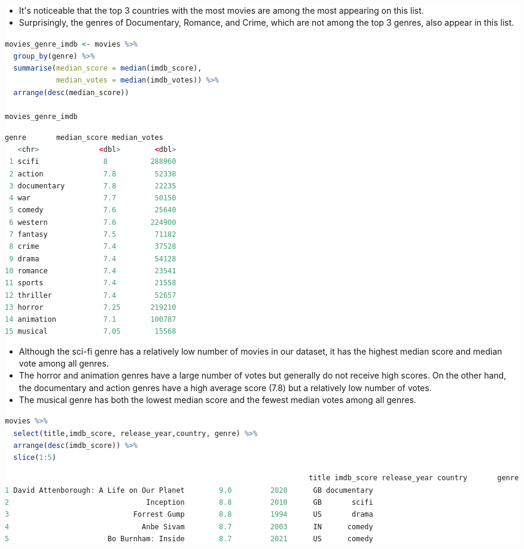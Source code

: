 - It's noticeable that the top 3 countries with the most movies are among the most appearing on this list.
- Surprisingly, the genres of Documentary, Romance, and Crime, which are not among the top 3 genres, also appear in this list.

````r
movies_genre_imdb <- movies %>% 
  group_by(genre) %>% 
  summarise(median_score = median(imdb_score),
            median_votes = median(imdb_votes)) %>% 
  arrange(desc(median_score))
           
movies_genre_imdb
````

````r
genre       median_score median_votes
   <chr>              <dbl>        <dbl>
 1 scifi               8          288960
 2 action              7.8         52338
 3 documentary         7.8         22235
 4 war                 7.7         50150
 5 comedy              7.6         25640
 6 western             7.6        224900
 7 fantasy             7.5         71182
 8 crime               7.4         37528
 9 drama               7.4         54128
10 romance             7.4         23541
11 sports              7.4         21558
12 thriller            7.4         52657
13 horror              7.25       219210
14 animation           7.1        100787
15 musical             7.05        15568
````

- Although the sci-fi genre has a relatively low number of movies in our dataset, it has the highest median score and median vote among all genres.
- The horror and animation genres have a large number of votes but generally do not receive high scores. On the other hand, the documentary and action genres have a high average score (7.8) but a relatively low number of votes.
- The musical genre has both the lowest median score and the fewest median votes among all genres.

````r
movies %>%
  select(title,imdb_score, release_year,country, genre) %>% 
  arrange(desc(imdb_score)) %>% 
  slice(1:5)
````

````r
																	   title imdb_score release_year country       genre
1 David Attenborough: A Life on Our Planet        9.0         2020      GB documentary
2                                Inception        8.8         2010      GB       scifi
3                             Forrest Gump        8.8         1994      US       drama
4                               Anbe Sivam        8.7         2003      IN      comedy
5                       Bo Burnham: Inside        8.7         2021      US      comedy
````
